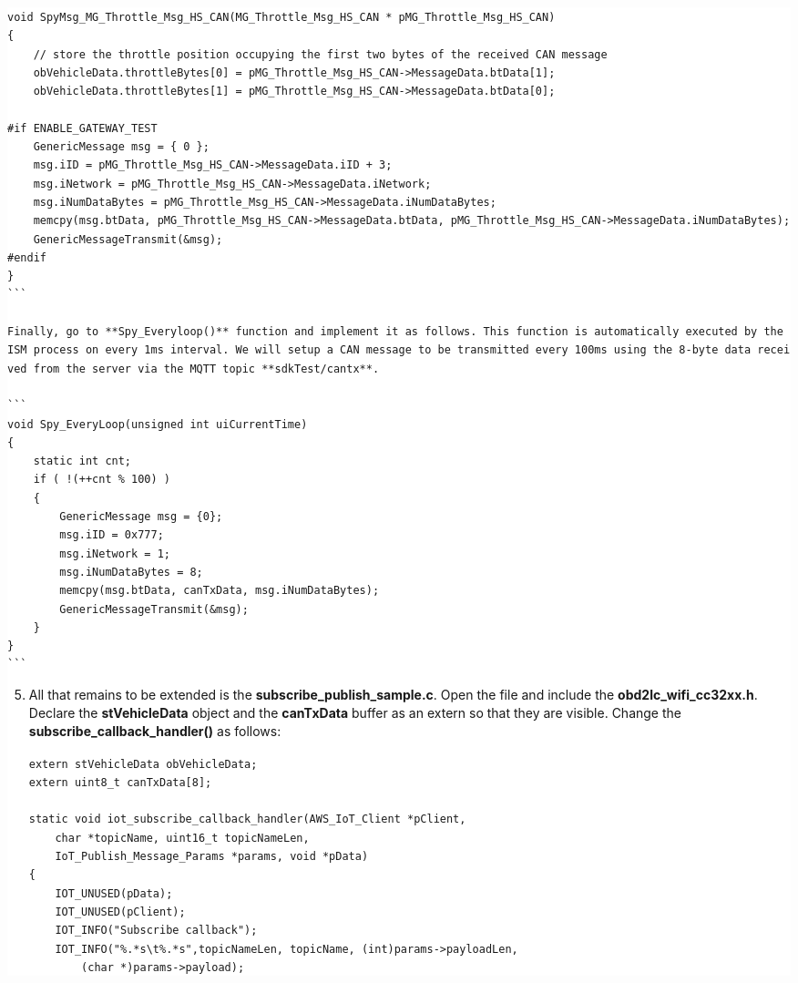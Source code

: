 	void SpyMsg_MG_Throttle_Msg_HS_CAN(MG_Throttle_Msg_HS_CAN * pMG_Throttle_Msg_HS_CAN)
	{
		// store the throttle position occupying the first two bytes of the received CAN message
		obVehicleData.throttleBytes[0] = pMG_Throttle_Msg_HS_CAN->MessageData.btData[1];
		obVehicleData.throttleBytes[1] = pMG_Throttle_Msg_HS_CAN->MessageData.btData[0];
	
	#if ENABLE_GATEWAY_TEST
		GenericMessage msg = { 0 };
		msg.iID = pMG_Throttle_Msg_HS_CAN->MessageData.iID + 3;
		msg.iNetwork = pMG_Throttle_Msg_HS_CAN->MessageData.iNetwork;
		msg.iNumDataBytes = pMG_Throttle_Msg_HS_CAN->MessageData.iNumDataBytes;
		memcpy(msg.btData, pMG_Throttle_Msg_HS_CAN->MessageData.btData, pMG_Throttle_Msg_HS_CAN->MessageData.iNumDataBytes);
		GenericMessageTransmit(&msg);
	#endif
	}
	```
	
	Finally, go to **Spy_Everyloop()** function and implement it as follows. This function is automatically executed by the ISM process on every 1ms interval. We will setup a CAN message to be transmitted every 100ms using the 8-byte data received from the server via the MQTT topic **sdkTest/cantx**.
	
	```
	void Spy_EveryLoop(unsigned int uiCurrentTime)
	{
		static int cnt;
		if ( !(++cnt % 100) )
		{
			GenericMessage msg = {0};
			msg.iID = 0x777;
			msg.iNetwork = 1;
			msg.iNumDataBytes = 8;
			memcpy(msg.btData, canTxData, msg.iNumDataBytes);
			GenericMessageTransmit(&msg);
		}
	}
	```
	
5. All that remains to be extended is the **subscribe_publish_sample.c**. Open the file and include the **obd2lc_wifi_cc32xx.h**. Declare the **stVehicleData** object and the **canTxData** buffer as an extern so that they are visible. Change the **subscribe_callback_handler()** as follows:
	
	```
	extern stVehicleData obVehicleData;
	extern uint8_t canTxData[8];

	static void iot_subscribe_callback_handler(AWS_IoT_Client *pClient,
		char *topicName, uint16_t topicNameLen,
		IoT_Publish_Message_Params *params, void *pData)
	{
	    IOT_UNUSED(pData);
	    IOT_UNUSED(pClient);
	    IOT_INFO("Subscribe callback");
	    IOT_INFO("%.*s\t%.*s",topicNameLen, topicName, (int)params->payloadLen,
		    (char *)params->payload);
